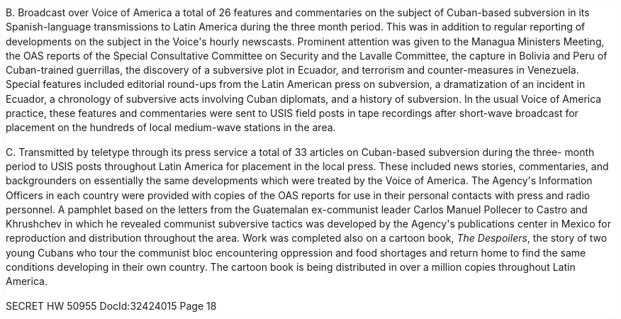 B. Broadcast over Voice of America a total of 26 features and
commentaries on the subject of Cuban-based subversion in its
Spanish-language transmissions to Latin America during the three
month period. This was in addition to regular reporting of
developments on the subject in the Voice's hourly newscasts.
Prominent attention was given to the Managua Ministers Meeting,
the OAS reports of the Special Consultative Committee on Security
and the Lavalle Committee, the capture in Bolivia and Peru of
Cuban-trained guerrillas, the discovery of a subversive plot in
Ecuador, and terrorism and counter-measures in Venezuela. Special
features included editorial round-ups from the Latin American
press on subversion, a dramatization of an incident in Ecuador,
a chronology of subversive acts involving Cuban diplomats, and a
history of subversion. In the usual Voice of America practice,
these features and commentaries were sent to USIS field posts in
tape recordings after short-wave broadcast for placement on the
hundreds of local medium-wave stations in the area.

C. Transmitted by teletype through its press service a total
of 33 articles on Cuban-based subversion during the three-
month period to USIS posts throughout Latin America for placement
in the local press. These included news stories, commentaries,
and backgrounders on essentially the same developments which were
treated by the Voice of America. The Agency's Information Officers
in each country were provided with copies of the OAS reports for
use in their personal contacts with press and radio personnel.
A pamphlet based on the letters from the Guatemalan ex-communist
leader Carlos Manuel Pollecer to Castro and Khrushchev in which
he revealed communist subversive tactics was developed by the
Agency's publications center in Mexico for reproduction and
distribution throughout the area. Work was completed also on a
cartoon book, *The Despoilers*, the story of two young Cubans who
tour the communist bloc encountering oppression and food shortages
and return home to find the same conditions developing in their
own country. The cartoon book is being distributed in over a
million copies throughout Latin America.

SECRET
HW 50955 DocId:32424015 Page 18
